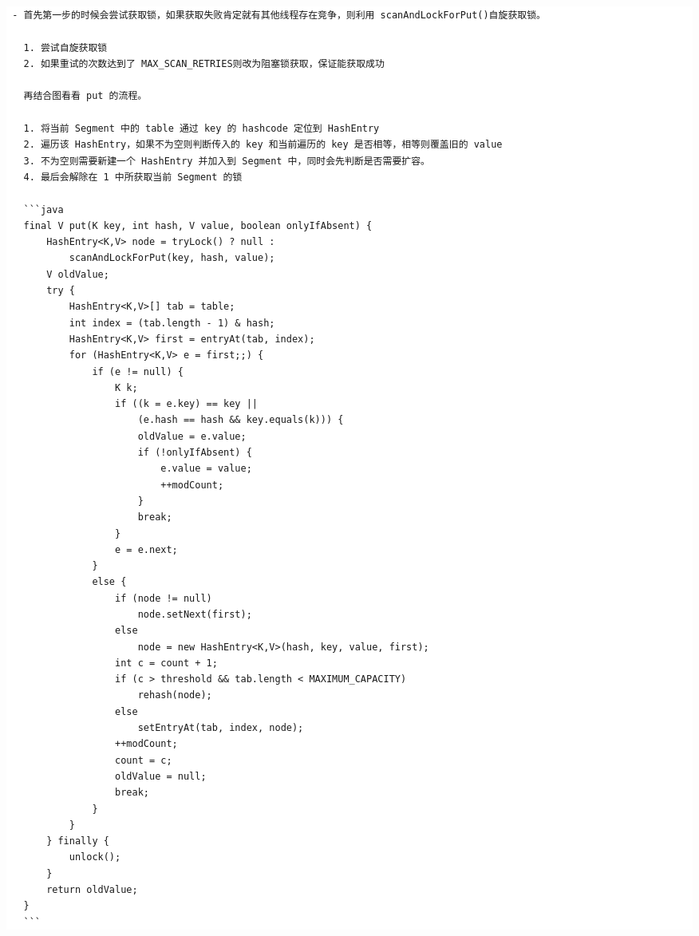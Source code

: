      - 首先第一步的时候会尝试获取锁，如果获取失败肯定就有其他线程存在竞争，则利用 scanAndLockForPut()自旋获取锁。

       1. 尝试自旋获取锁
       2. 如果重试的次数达到了 MAX_SCAN_RETRIES则改为阻塞锁获取，保证能获取成功

       再结合图看看 put 的流程。

       1. 将当前 Segment 中的 table 通过 key 的 hashcode 定位到 HashEntry
       2. 遍历该 HashEntry，如果不为空则判断传入的 key 和当前遍历的 key 是否相等，相等则覆盖旧的 value
       3. 不为空则需要新建一个 HashEntry 并加入到 Segment 中，同时会先判断是否需要扩容。
       4. 最后会解除在 1 中所获取当前 Segment 的锁

       ```java
       final V put(K key, int hash, V value, boolean onlyIfAbsent) {
           HashEntry<K,V> node = tryLock() ? null :
               scanAndLockForPut(key, hash, value);
           V oldValue;
           try {
               HashEntry<K,V>[] tab = table;
               int index = (tab.length - 1) & hash;
               HashEntry<K,V> first = entryAt(tab, index);
               for (HashEntry<K,V> e = first;;) {
                   if (e != null) {
                       K k;
                       if ((k = e.key) == key ||
                           (e.hash == hash && key.equals(k))) {
                           oldValue = e.value;
                           if (!onlyIfAbsent) {
                               e.value = value;
                               ++modCount;
                           }
                           break;
                       }
                       e = e.next;
                   }
                   else {
                       if (node != null)
                           node.setNext(first);
                       else
                           node = new HashEntry<K,V>(hash, key, value, first);
                       int c = count + 1;
                       if (c > threshold && tab.length < MAXIMUM_CAPACITY)
                           rehash(node);
                       else
                           setEntryAt(tab, index, node);
                       ++modCount;
                       count = c;
                       oldValue = null;
                       break;
                   }
               }
           } finally {
               unlock();
           }
           return oldValue;
       }
       ```
